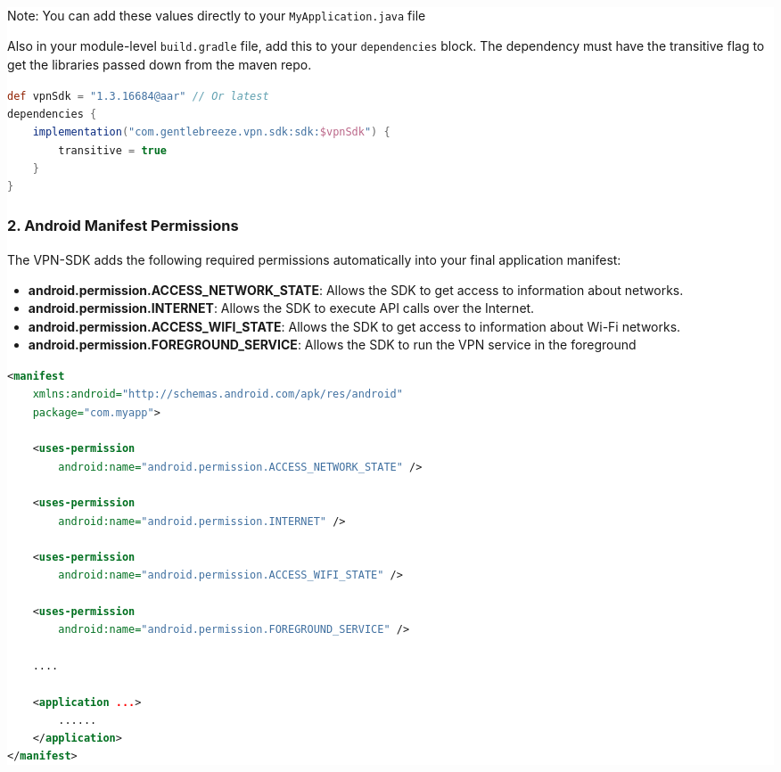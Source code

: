 Note: You can add these values directly to your `MyApplication.java` file

Also in your module-level `build.gradle` file, add this to your `dependencies` block. The
dependency must have the transitive flag to get the libraries passed down from
the maven repo.

```groovy
def vpnSdk = "1.3.16684@aar" // Or latest
dependencies {
    implementation("com.gentlebreeze.vpn.sdk:sdk:$vpnSdk") {
        transitive = true
    }
}
```

### 2. Android Manifest Permissions

The VPN-SDK adds the following required permissions automatically into your final
application manifest:

* **android.permission.ACCESS_NETWORK_STATE**: Allows the SDK to get access 
to information about networks.
* **android.permission.INTERNET**: Allows the SDK to execute API calls 
over the Internet.
* **android.permission.ACCESS_WIFI_STATE**: Allows the SDK to get access 
to information about Wi-Fi networks.
* **android.permission.FOREGROUND_SERVICE**: Allows the SDK to run the 
VPN service in the foreground

```xml
<manifest
    xmlns:android="http://schemas.android.com/apk/res/android"
    package="com.myapp">

    <uses-permission
        android:name="android.permission.ACCESS_NETWORK_STATE" />

    <uses-permission
        android:name="android.permission.INTERNET" />

    <uses-permission
        android:name="android.permission.ACCESS_WIFI_STATE" />
        
    <uses-permission 
        android:name="android.permission.FOREGROUND_SERVICE" />
        
    ....

    <application ...>
        ......
    </application>
</manifest>
``` 
